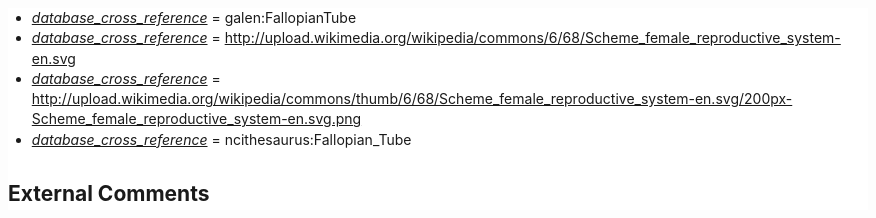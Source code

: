  * *[database_cross_reference](../../ef/oboInOwl#hasDbXref.md)* = galen:FallopianTube
 * *[database_cross_reference](../../ef/oboInOwl#hasDbXref.md)* = http://upload.wikimedia.org/wikipedia/commons/6/68/Scheme_female_reproductive_system-en.svg
 * *[database_cross_reference](../../ef/oboInOwl#hasDbXref.md)* = http://upload.wikimedia.org/wikipedia/commons/thumb/6/68/Scheme_female_reproductive_system-en.svg/200px-Scheme_female_reproductive_system-en.svg.png
 * *[database_cross_reference](../../ef/oboInOwl#hasDbXref.md)* = ncithesaurus:Fallopian_Tube

## External Comments

